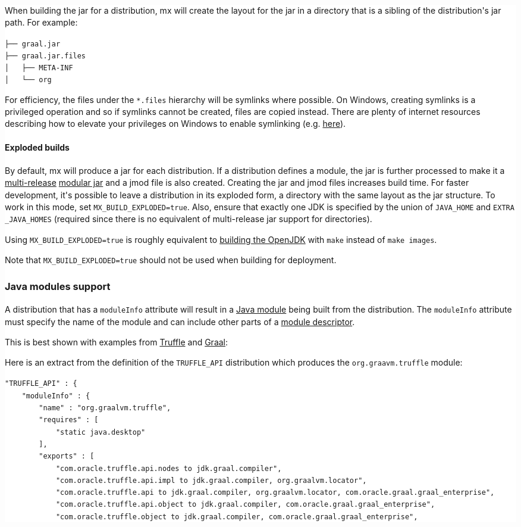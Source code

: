 When building the jar for a distribution, mx will create the layout for the jar in a directory
that is a sibling of the distribution's jar path. For example:

```
├── graal.jar
├── graal.jar.files
│   ├── META-INF
│   └── org
```

For efficiency, the files under the `*.files` hierarchy will be symlinks where possible. On Windows,
creating symlinks is a privileged operation and so if symlinks cannot be created, files are copied
instead. There are plenty of internet resources describing how to elevate your privileges on
Windows to enable symlinking (e.g. [here](https://www.scivision.dev/windows-symbolic-link-permission-enable/)).

#### Exploded builds

By default, mx will produce a jar for each distribution. If a distribution defines a module, the jar is further processed
to make it a [multi-release](#versioning-sources-for-different-jdk-releases)
[modular jar](https://openjdk.java.net/projects/jigsaw/spec/sotms/#module-artifacts) and a jmod file is also created.
Creating the jar and jmod files increases build time. For faster development, it's possible to
leave a distribution in its exploded form, a directory with the same layout as the jar structure. To work in
this mode, set `MX_BUILD_EXPLODED=true`. Also, ensure that exactly one
JDK is specified by the union of `JAVA_HOME` and `EXTRA_JAVA_HOMES` (required since there is no equivalent of
multi-release jar support for directories).

Using `MX_BUILD_EXPLODED=true` is roughly equivalent to
[building the OpenJDK](https://github.com/openjdk/jdk/blob/master/doc/building.md#running-make) with `make` instead of `make images`.

Note that `MX_BUILD_EXPLODED=true` should not be used when building for deployment.

### Java modules support

A distribution that has a `moduleInfo` attribute will result in a [Java module](https://openjdk.java.net/projects/jigsaw/quick-start) being
built from the distribution. The `moduleInfo` attribute must specify the name of the module and can include
other parts of a [module descriptor](https://docs.oracle.com/en/java/javase/11/docs/api/java.base/java/lang/module/ModuleDescriptor.html).

This is best shown with examples from [Truffle](https://github.com/oracle/graal/blob/master/truffle/mx.truffle/suite.py)
and [Graal](https://github.com/oracle/graal/blob/master/compiler/mx.compiler/suite.py):

Here is an extract from the definition of the `TRUFFLE_API` distribution which produces the
`org.graavm.truffle` module:
```
"TRUFFLE_API" : {
    "moduleInfo" : {
        "name" : "org.graalvm.truffle",
        "requires" : [
            "static java.desktop"
        ],
        "exports" : [
            "com.oracle.truffle.api.nodes to jdk.graal.compiler",
            "com.oracle.truffle.api.impl to jdk.graal.compiler, org.graalvm.locator",
            "com.oracle.truffle.api to jdk.graal.compiler, org.graalvm.locator, com.oracle.graal.graal_enterprise",
            "com.oracle.truffle.api.object to jdk.graal.compiler, com.oracle.graal.graal_enterprise",
            "com.oracle.truffle.object to jdk.graal.compiler, com.oracle.graal.graal_enterprise",
```